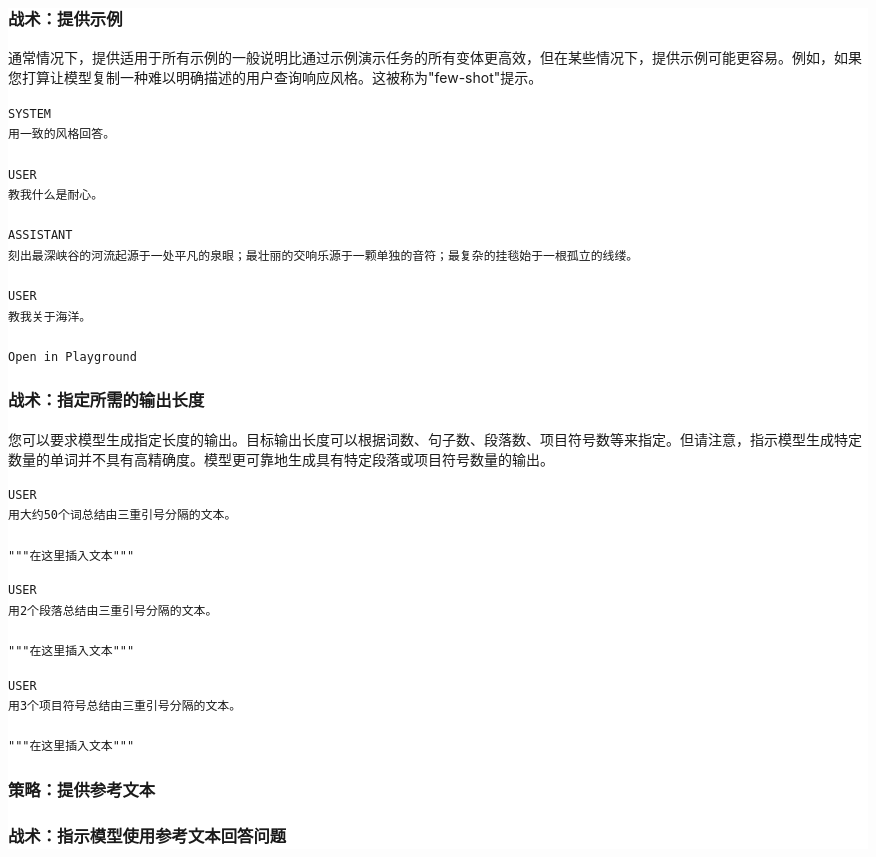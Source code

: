 ### **战术：提供示例**

通常情况下，提供适用于所有示例的一般说明比通过示例演示任务的所有变体更高效，但在某些情况下，提供示例可能更容易。例如，如果您打算让模型复制一种难以明确描述的用户查询响应风格。这被称为"few-shot"提示。

```
SYSTEM
用一致的风格回答。

USER
教我什么是耐心。

ASSISTANT
刻出最深峡谷的河流起源于一处平凡的泉眼；最壮丽的交响乐源于一颗单独的音符；最复杂的挂毯始于一根孤立的线缕。

USER
教我关于海洋。

Open in Playground

```

### **战术：指定所需的输出长度**

您可以要求模型生成指定长度的输出。目标输出长度可以根据词数、句子数、段落数、项目符号数等来指定。但请注意，指示模型生成特定数量的单词并不具有高精确度。模型更可靠地生成具有特定段落或项目符号数量的输出。

```
USER
用大约50个词总结由三重引号分隔的文本。

"""在这里插入文本"""

```

```
USER
用2个段落总结由三重引号分隔的文本。

"""在这里插入文本"""

```

```
USER
用3个项目符号总结由三重引号分隔的文本。

"""在这里插入文本"""

```

### 策略：提供参考文本

### 战术：指示模型使用参考文本回答问题
